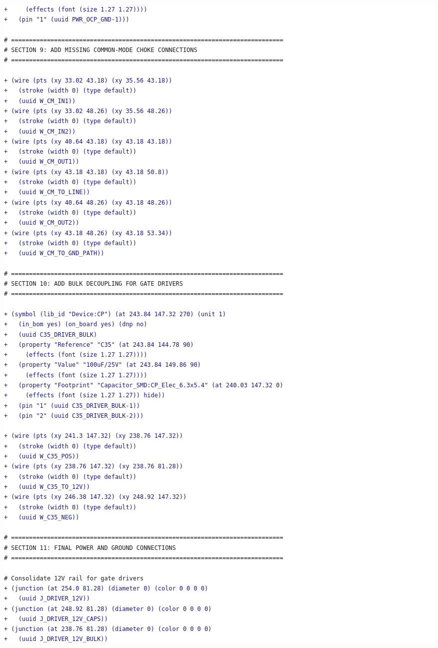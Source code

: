 ```patch
+     (effects (font (size 1.27 1.27))))
+   (pin "1" (uuid PWR_OCP_GND-1)))

# ============================================================================
# SECTION 9: ADD MISSING COMMON-MODE CHOKE CONNECTIONS
# ============================================================================

+ (wire (pts (xy 33.02 43.18) (xy 35.56 43.18))
+   (stroke (width 0) (type default))
+   (uuid W_CM_IN1))
+ (wire (pts (xy 33.02 48.26) (xy 35.56 48.26))
+   (stroke (width 0) (type default))
+   (uuid W_CM_IN2))
+ (wire (pts (xy 40.64 43.18) (xy 43.18 43.18))
+   (stroke (width 0) (type default))
+   (uuid W_CM_OUT1))
+ (wire (pts (xy 43.18 43.18) (xy 43.18 50.8))
+   (stroke (width 0) (type default))
+   (uuid W_CM_TO_LINE))
+ (wire (pts (xy 40.64 48.26) (xy 43.18 48.26))
+   (stroke (width 0) (type default))
+   (uuid W_CM_OUT2))
+ (wire (pts (xy 43.18 48.26) (xy 43.18 53.34))
+   (stroke (width 0) (type default))
+   (uuid W_CM_TO_GND_PATH))

# ============================================================================
# SECTION 10: ADD BULK DECOUPLING FOR GATE DRIVERS
# ============================================================================

+ (symbol (lib_id "Device:CP") (at 243.84 147.32 270) (unit 1)
+   (in_bom yes) (on_board yes) (dnp no)
+   (uuid C35_DRIVER_BULK)
+   (property "Reference" "C35" (at 243.84 144.78 90)
+     (effects (font (size 1.27 1.27))))
+   (property "Value" "100uF/25V" (at 243.84 149.86 90)
+     (effects (font (size 1.27 1.27))))
+   (property "Footprint" "Capacitor_SMD:CP_Elec_6.3x5.4" (at 240.03 147.32 0)
+     (effects (font (size 1.27 1.27)) hide))
+   (pin "1" (uuid C35_DRIVER_BULK-1))
+   (pin "2" (uuid C35_DRIVER_BULK-2)))

+ (wire (pts (xy 241.3 147.32) (xy 238.76 147.32))
+   (stroke (width 0) (type default))
+   (uuid W_C35_POS))
+ (wire (pts (xy 238.76 147.32) (xy 238.76 81.28))
+   (stroke (width 0) (type default))
+   (uuid W_C35_TO_12V))
+ (wire (pts (xy 246.38 147.32) (xy 248.92 147.32))
+   (stroke (width 0) (type default))
+   (uuid W_C35_NEG))

# ============================================================================
# SECTION 11: FINAL POWER AND GROUND CONNECTIONS
# ============================================================================

# Consolidate 12V rail for gate drivers
+ (junction (at 254.0 81.28) (diameter 0) (color 0 0 0 0)
+   (uuid J_DRIVER_12V))
+ (junction (at 248.92 81.28) (diameter 0) (color 0 0 0 0)
+   (uuid J_DRIVER_12V_CAPS))
+ (junction (at 238.76 81.28) (diameter 0) (color 0 0 0 0)
+   (uuid J_DRIVER_12V_BULK))
```